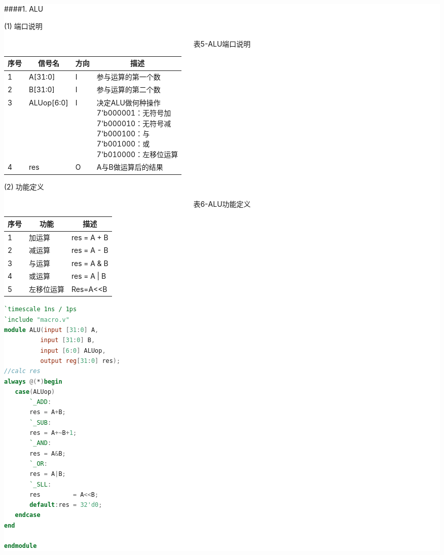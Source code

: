 ####1. ALU

(1) 端口说明

<center>表5-ALU端口说明</center>

| 序号 | 信号名     | 方向 | 描述                                                         |
| ---- | ---------- | ---- | ------------------------------------------------------------ |
| 1    | A[31:0]    | I    | 参与运算的第一个数                                           |
| 2    | B[31:0]    | I    | 参与运算的第二个数                                           |
| 3    | ALUop[6:0] | I    | 决定ALU做何种操作<br>7'b000001：无符号加<br/>7'b000010：无符号减<br/>7'b000100：与<br/>7'b001000：或<br/>7'b010000：左移位运算 |
| 4    | res        | O    | A与B做运算后的结果                                           |

 

(2) 功能定义

<center>表6-ALU功能定义</center>

| 序号 | 功能       | 描述         |
| ---- | ---------- | ------------ |
| 1    | 加运算     | res = A + B  |
| 2    | 减运算     | res = A - B  |
| 3    | 与运算     | res = A & B  |
| 4    | 或运算     | res = A \| B |
| 5    | 左移位运算 | Res=A<<B     |

 ```verilog
`timescale 1ns / 1ps
`include "macro.v"
module ALU(input [31:0] A,
           input [31:0] B,
           input [6:0] ALUop,
           output reg[31:0] res);
//calc res
always @(*)begin
    case(ALUop)
        `_ADD:
        res = A+B;
        `_SUB:
        res = A+~B+1;
        `_AND:
        res = A&B;
        `_OR:
        res = A|B;
        `_SLL:
        res         = A<<B;
        default:res = 32'd0;
    endcase
end

endmodule

 ```
